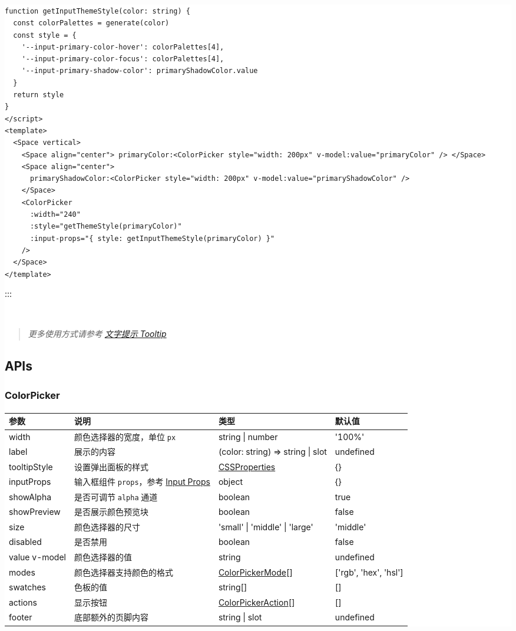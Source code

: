```vue
function getInputThemeStyle(color: string) {
  const colorPalettes = generate(color)
  const style = {
    '--input-primary-color-hover': colorPalettes[4],
    '--input-primary-color-focus': colorPalettes[4],
    '--input-primary-shadow-color': primaryShadowColor.value
  }
  return style
}
</script>
<template>
  <Space vertical>
    <Space align="center"> primaryColor:<ColorPicker style="width: 200px" v-model:value="primaryColor" /> </Space>
    <Space align="center">
      primaryShadowColor:<ColorPicker style="width: 200px" v-model:value="primaryShadowColor" />
    </Space>
    <ColorPicker
      :width="240"
      :style="getThemeStyle(primaryColor)"
      :input-props="{ style: getInputThemeStyle(primaryColor) }"
    />
  </Space>
</template>
```

:::

<br/>

> *更多使用方式请参考 [文字提示 Tooltip](https://themusecatcher.github.io/vue-amazing-ui/guide/components/tooltip.html)*

## APIs

### ColorPicker

参数 | 说明 | 类型 | 默认值
:-- | :-- | :-- | :--
width | 颜色选择器的宽度，单位 `px` | string &#124; number | '100%'
label | 展示的内容 | (color: string) => string &#124; slot | undefined
tooltipStyle | 设置弹出面板的样式 | [CSSProperties](https://cn.vuejs.org/api/utility-types.html#cssproperties) | {}
inputProps | 输入框组件 `props`，参考 [Input Props](https://themusecatcher.github.io/vue-amazing-ui/guide/components/input.html#input) | object | {}
showAlpha | 是否可调节 `alpha` 通道 | boolean | true
showPreview | 是否展示颜色预览块 | boolean | false
size | 颜色选择器的尺寸 | 'small' &#124; 'middle' &#124; 'large' | 'middle'
disabled | 是否禁用 | boolean | false
value <Tag color="cyan">v-model</Tag> | 颜色选择器的值 | string | undefined
modes | 颜色选择器支持颜色的格式 | [ColorPickerMode](#colorpickermode-type)[] | ['rgb', 'hex', 'hsl']
swatches | 色板的值 | string[] | []
actions | 显示按钮 | [ColorPickerAction](#colorpickeraction-type)[] | []
footer | 底部额外的页脚内容 | string &#124; slot | undefined
